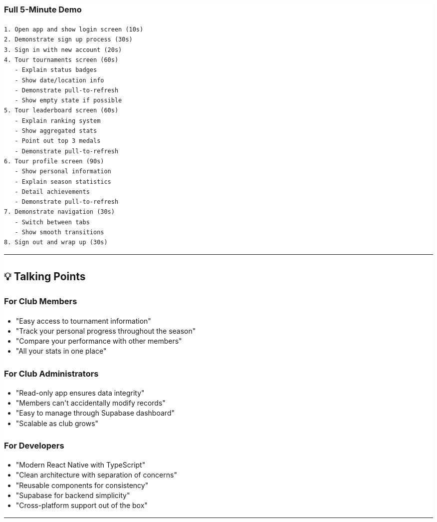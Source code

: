 ### Full 5-Minute Demo
```
1. Open app and show login screen (10s)
2. Demonstrate sign up process (30s)
3. Sign in with new account (20s)
4. Tour tournaments screen (60s)
   - Explain status badges
   - Show date/location info
   - Demonstrate pull-to-refresh
   - Show empty state if possible
5. Tour leaderboard screen (60s)
   - Explain ranking system
   - Show aggregated stats
   - Point out top 3 medals
   - Demonstrate pull-to-refresh
6. Tour profile screen (90s)
   - Show personal information
   - Explain season statistics
   - Detail achievements
   - Demonstrate pull-to-refresh
7. Demonstrate navigation (30s)
   - Switch between tabs
   - Show smooth transitions
8. Sign out and wrap up (30s)
```

---

## 💡 Talking Points

### For Club Members
- "Easy access to tournament information"
- "Track your personal progress throughout the season"
- "Compare your performance with other members"
- "All your stats in one place"

### For Club Administrators
- "Read-only app ensures data integrity"
- "Members can't accidentally modify records"
- "Easy to manage through Supabase dashboard"
- "Scalable as club grows"

### For Developers
- "Modern React Native with TypeScript"
- "Clean architecture with separation of concerns"
- "Reusable components for consistency"
- "Supabase for backend simplicity"
- "Cross-platform support out of the box"

---
